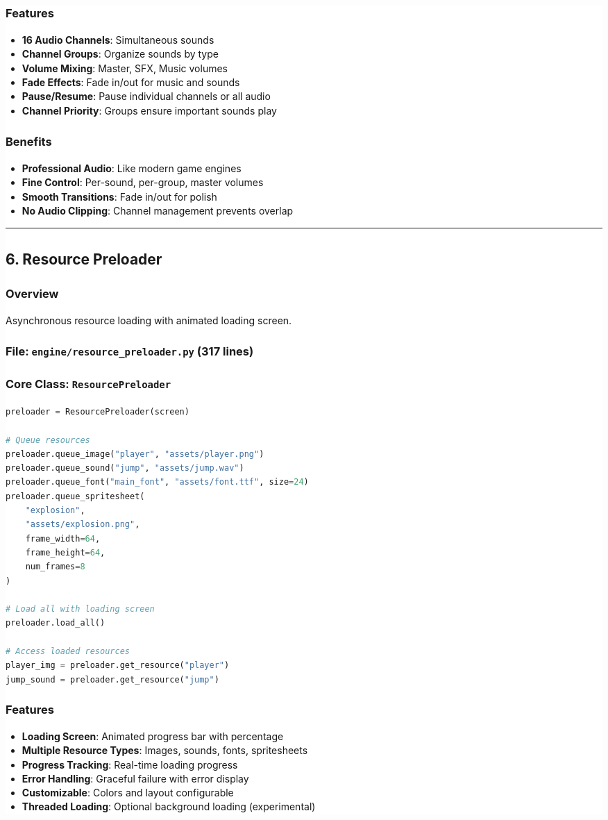 ### Features
- **16 Audio Channels**: Simultaneous sounds
- **Channel Groups**: Organize sounds by type
- **Volume Mixing**: Master, SFX, Music volumes
- **Fade Effects**: Fade in/out for music and sounds
- **Pause/Resume**: Pause individual channels or all audio
- **Channel Priority**: Groups ensure important sounds play

### Benefits
- **Professional Audio**: Like modern game engines
- **Fine Control**: Per-sound, per-group, master volumes
- **Smooth Transitions**: Fade in/out for polish
- **No Audio Clipping**: Channel management prevents overlap

---

## 6. Resource Preloader

### Overview
Asynchronous resource loading with animated loading screen.

### File: `engine/resource_preloader.py` (317 lines)

### Core Class: `ResourcePreloader`

```python
preloader = ResourcePreloader(screen)

# Queue resources
preloader.queue_image("player", "assets/player.png")
preloader.queue_sound("jump", "assets/jump.wav")
preloader.queue_font("main_font", "assets/font.ttf", size=24)
preloader.queue_spritesheet(
    "explosion",
    "assets/explosion.png",
    frame_width=64,
    frame_height=64,
    num_frames=8
)

# Load all with loading screen
preloader.load_all()

# Access loaded resources
player_img = preloader.get_resource("player")
jump_sound = preloader.get_resource("jump")
```

### Features
- **Loading Screen**: Animated progress bar with percentage
- **Multiple Resource Types**: Images, sounds, fonts, spritesheets
- **Progress Tracking**: Real-time loading progress
- **Error Handling**: Graceful failure with error display
- **Customizable**: Colors and layout configurable
- **Threaded Loading**: Optional background loading (experimental)
